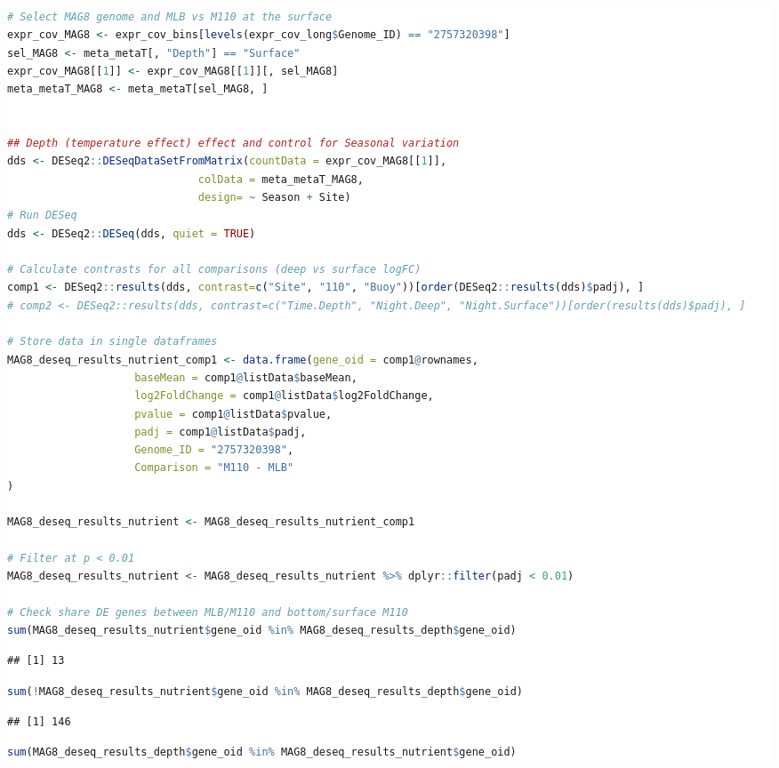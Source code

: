 
```r
# Select MAG8 genome and MLB vs M110 at the surface
expr_cov_MAG8 <- expr_cov_bins[levels(expr_cov_long$Genome_ID) == "2757320398"]
sel_MAG8 <- meta_metaT[, "Depth"] == "Surface"
expr_cov_MAG8[[1]] <- expr_cov_MAG8[[1]][, sel_MAG8]
meta_metaT_MAG8 <- meta_metaT[sel_MAG8, ]


## Depth (temperature effect) effect and control for Seasonal variation
dds <- DESeq2::DESeqDataSetFromMatrix(countData = expr_cov_MAG8[[1]],
                              colData = meta_metaT_MAG8,
                              design= ~ Season + Site)
# Run DESeq
dds <- DESeq2::DESeq(dds, quiet = TRUE)
  
# Calculate contrasts for all comparisons (deep vs surface logFC)
comp1 <- DESeq2::results(dds, contrast=c("Site", "110", "Buoy"))[order(DESeq2::results(dds)$padj), ]
# comp2 <- DESeq2::results(dds, contrast=c("Time.Depth", "Night.Deep", "Night.Surface"))[order(results(dds)$padj), ]

# Store data in single dataframes
MAG8_deseq_results_nutrient_comp1 <- data.frame(gene_oid = comp1@rownames,
                    baseMean = comp1@listData$baseMean,
                    log2FoldChange = comp1@listData$log2FoldChange,
                    pvalue = comp1@listData$pvalue,
                    padj = comp1@listData$padj,
                    Genome_ID = "2757320398",
                    Comparison = "M110 - MLB"
)

MAG8_deseq_results_nutrient <- MAG8_deseq_results_nutrient_comp1

# Filter at p < 0.01
MAG8_deseq_results_nutrient <- MAG8_deseq_results_nutrient %>% dplyr::filter(padj < 0.01)

# Check share DE genes between MLB/M110 and bottom/surface M110
sum(MAG8_deseq_results_nutrient$gene_oid %in% MAG8_deseq_results_depth$gene_oid)
```

```
## [1] 13
```

```r
sum(!MAG8_deseq_results_nutrient$gene_oid %in% MAG8_deseq_results_depth$gene_oid)
```

```
## [1] 146
```

```r
sum(MAG8_deseq_results_depth$gene_oid %in% MAG8_deseq_results_nutrient$gene_oid)
```

